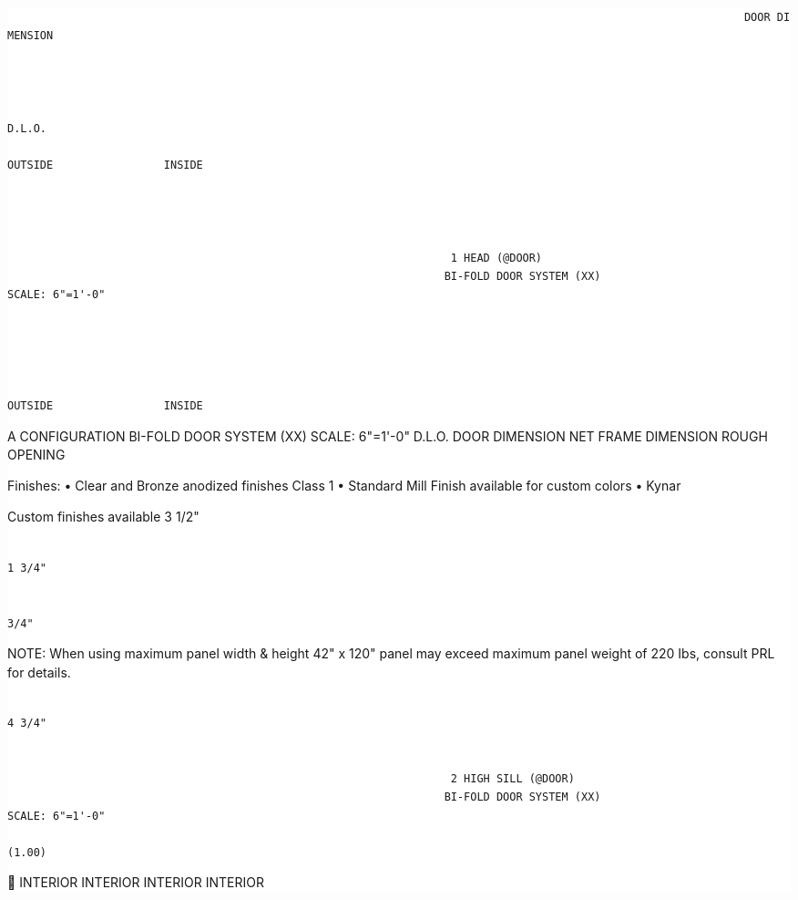 


                                                                                                                     DOOR DIMENSION



                                                                                                                                      D.L.O.
                                                                                                                                                               OUTSIDE                 INSIDE




                                                                        1 HEAD (@DOOR)
                                                                       BI-FOLD DOOR SYSTEM (XX)                                                                      SCALE: 6"=1'-0"




                                                                                                                                                               OUTSIDE                 INSIDE




 A CONFIGURATION
BI-FOLD DOOR SYSTEM (XX)            SCALE: 6"=1'-0"
                                                                                                                                      D.L.O.
                                                                                                                     DOOR DIMENSION
                                                                                               NET FRAME DIMENSION
                                                                        ROUGH OPENING




 Finishes:
 •     Clear and Bronze anodized finishes Class 1
 •     Standard Mill Finish available for custom colors
 •     Kynar

 Custom finishes available
                                                                                                                                      3 1/2"

                                                                                                                                               1 3/4"

                                                                                                                                                        3/4"




 NOTE:      When using maximum panel width & height 42" x 120" panel
 may exceed
 maximum panel weight of 220 Ibs, consult PRL for details.



                                                                                                                                                                          4 3/4"


                                                                        2 HIGH SILL (@DOOR)
                                                                       BI-FOLD DOOR SYSTEM (XX)                                                                      SCALE: 6"=1'-0"
                                                                                                                                                                                                (1.00)
                                                                                    INTERIOR           INTERIOR                                                                       INTERIOR        INTERIOR


